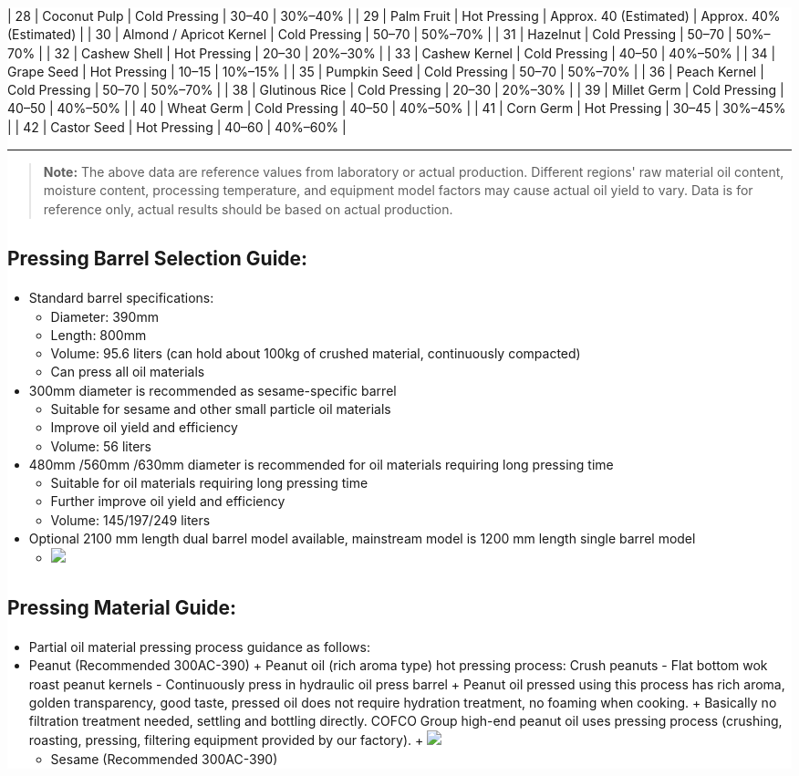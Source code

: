 | 28 | Coconut Pulp | Cold Pressing | 30–40 | 30%–40% |
| 29 | Palm Fruit | Hot Pressing | Approx. 40 (Estimated) | Approx. 40% (Estimated) |
| 30 | Almond / Apricot Kernel | Cold Pressing | 50–70 | 50%–70% |
| 31 | Hazelnut | Cold Pressing | 50–70 | 50%–70% |
| 32 | Cashew Shell | Hot Pressing | 20–30 | 20%–30% |
| 33 | Cashew Kernel | Cold Pressing | 40–50 | 40%–50% |
| 34 | Grape Seed | Hot Pressing | 10–15 | 10%–15% |
| 35 | Pumpkin Seed | Cold Pressing | 50–70 | 50%–70% |
| 36 | Peach Kernel | Cold Pressing | 50–70 | 50%–70% |
| 38 | Glutinous Rice | Cold Pressing | 20–30 | 20%–30% |
| 39 | Millet Germ | Cold Pressing | 40–50 | 40%–50% |
| 40 | Wheat Germ | Cold Pressing | 40–50 | 40%–50% |
| 41 | Corn Germ | Hot Pressing | 30–45 | 30%–45% |
| 42 | Castor Seed | Hot Pressing | 40–60 | 40%–60% |

---

> **Note:**
> The above data are reference values from laboratory or actual production. Different regions' raw material oil content, moisture content, processing temperature, and equipment model factors may cause actual oil yield to vary.
> Data is for reference only, actual results should be based on actual production.

## Pressing Barrel Selection Guide:
+ Standard barrel specifications:
  - Diameter: 390mm
  - Length: 800mm
  - Volume: 95.6 liters (can hold about 100kg of crushed material, continuously compacted)
  - Can press all oil materials
+ 300mm diameter is recommended as sesame-specific barrel
    - Suitable for sesame and other small particle oil materials
    - Improve oil yield and efficiency
    - Volume: 56 liters
+ 480mm /560mm /630mm diameter is recommended for oil materials requiring long pressing time
    - Suitable for oil materials requiring long pressing time
    - Further improve oil yield and efficiency
    - Volume: 145/197/249 liters
+ Optional 2100 mm length dual barrel model available, mainstream model is 1200 mm length single barrel model
    + ![](https://i.postimg.cc/yBfsgHdc/202509021103852.png?dl=1)

## Pressing Material Guide:
+ Partial oil material pressing process guidance as follows:
+ Peanut (Recommended 300AC-390)
        + Peanut oil (rich aroma type) hot pressing process: Crush peanuts - Flat bottom wok roast peanut kernels - Continuously press in hydraulic oil press barrel
        + Peanut oil pressed using this process has rich aroma, golden transparency, good taste, pressed oil does not require hydration treatment, no foaming when cooking.
        + Basically no filtration treatment needed, settling and bottling directly. COFCO Group high-end peanut oil uses pressing process (crushing, roasting, pressing, filtering equipment provided by our factory).
        + ![](/images/花生热榨工艺.png)
    + Sesame (Recommended 300AC-390)